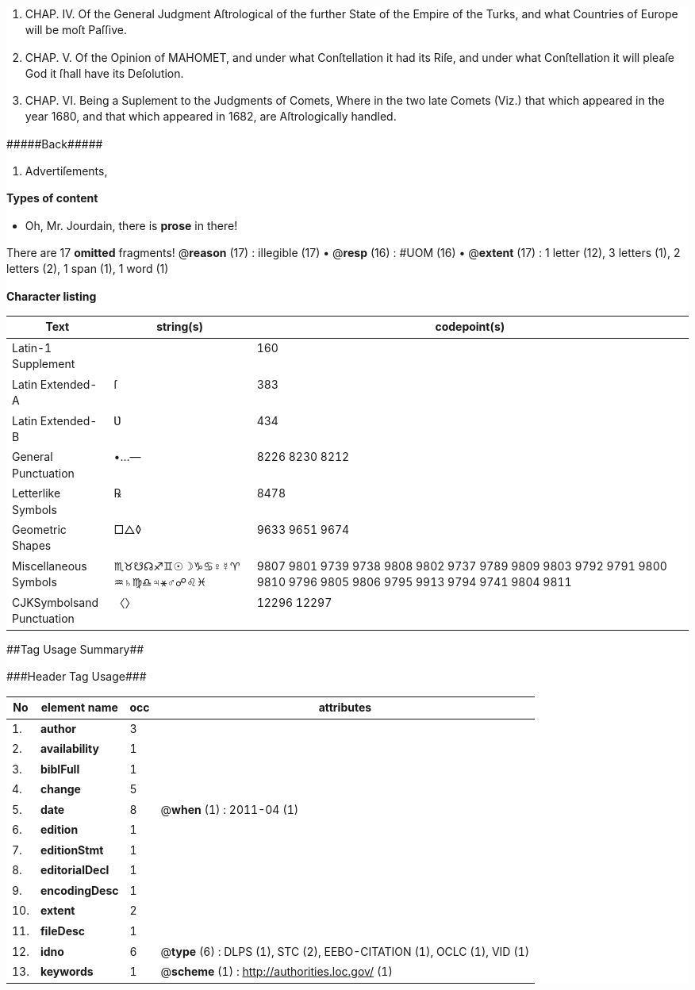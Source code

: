 1. CHAP. IV. Of the General Judgment Aſtrological of the further State of the Empire of the Turks, and what Countries of Europe will be moſt Paſſive.

1. CHAP. V. Of the Opinion of MAHOMET, and under what Conſtellation it had its Riſe, and under what Conſtellation it will pleaſe God it ſhall have its Deſolution.

1. CHAP. VI. Being a Suplement to the Judgments of Comets, Where in the two late Comets (Viz.) that which appeared in the year 1680, and that which appeared in 1682, are Aſtrologically handled.

#####Back#####

1. Advertiſements,

**Types of content**

  * Oh, Mr. Jourdain, there is **prose** in there!

There are 17 **omitted** fragments! 
 @__reason__ (17) : illegible (17)  •  @__resp__ (16) : #UOM (16)  •  @__extent__ (17) : 1 letter (12), 3 letters (1), 2 letters (2), 1 span (1), 1 word (1)

**Character listing**


|Text|string(s)|codepoint(s)|
|---|---|---|
|Latin-1 Supplement| |160|
|Latin Extended-A|ſ|383|
|Latin Extended-B|Ʋ|434|
|General Punctuation|•…—|8226 8230 8212|
|Letterlike Symbols|℞|8478|
|Geometric Shapes|□△◊|9633 9651 9674|
|Miscellaneous Symbols|♏♉☋☊♐♊☉☽♑♋♀☿♈♒♄♍♎♃⚹♂☍♌♓|9807 9801 9739 9738 9808 9802 9737 9789 9809 9803 9792 9791 9800 9810 9796 9805 9806 9795 9913 9794 9741 9804 9811|
|CJKSymbolsandPunctuation|〈〉|12296 12297|

##Tag Usage Summary##

###Header Tag Usage###

|No|element name|occ|attributes|
|---|---|---|---|
|1.|__author__|3||
|2.|__availability__|1||
|3.|__biblFull__|1||
|4.|__change__|5||
|5.|__date__|8| @__when__ (1) : 2011-04 (1)|
|6.|__edition__|1||
|7.|__editionStmt__|1||
|8.|__editorialDecl__|1||
|9.|__encodingDesc__|1||
|10.|__extent__|2||
|11.|__fileDesc__|1||
|12.|__idno__|6| @__type__ (6) : DLPS (1), STC (2), EEBO-CITATION (1), OCLC (1), VID (1)|
|13.|__keywords__|1| @__scheme__ (1) : http://authorities.loc.gov/ (1)|